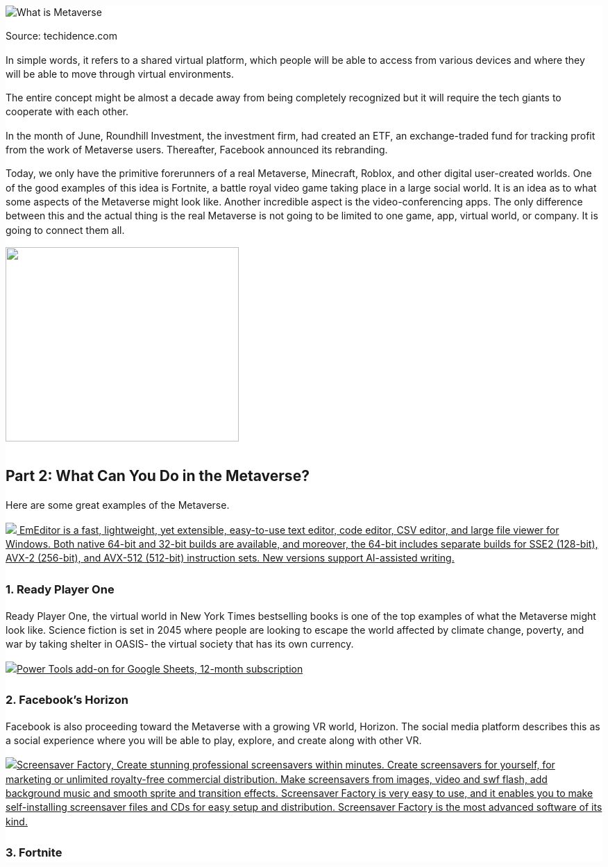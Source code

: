 ![What is Metaverse](https://images.wondershare.com/filmora/article-images/2021/what-is-metaverse.jpg)

Source: techidence.com

In simple words, it refers to a shared virtual platform, which people will be able to access from various devices and where they will be able to move through virtual environments.

The entire concept might be almost a decade away from being completely recognized but it will require the tech giants to cooperate with each other.

In the month of June, Roundhill Investment, the investment firm, had created an ETF, an exchange-traded fund for tracking profit from the work of Metaverse users. Thereafter, Facebook announced its rebranding.

Today, we only have the primitive forerunners of a real Metaverse, Minecraft, Roblox, and other digital user-created worlds. One of the good examples of this idea is Fortnite, a battle royal video game taking place in a large social world. It is an idea as to what some aspects of the Metaverse might look like. Another incredible aspect is the video-conferencing apps. The only difference between this and the actual thing is the real Metaverse is not going to be limited to one game, app, virtual world, or company. It is going to connect them all.


<a href="https://laganoo.pxf.io/c/5597632/1657397/16446" target="_top" id="1657397"><img src="//a.impactradius-go.com/display-ad/16446-1657397" border="0" alt="" width="336" height="280"/></a><img height="0" width="0" src="https://imp.pxf.io/i/5597632/1657397/16446" style="position:absolute;visibility:hidden;" border="0" />

## Part 2: What Can You Do in the Metaverse?

Here are some great examples of the Metaverse.


<a href="https://shop.emeditor.com/order/checkout.php?PRODS=4610657&QTY=1&AFFILIATE=108875&CART=1"><img src="https://www.emeditor.com/wp-content/uploads/2024/06/emeditor_chat_ai.png" border="0">
EmEditor is a fast, lightweight, yet extensible, easy-to-use text editor, code editor, CSV editor, and large file viewer for Windows. Both native 64-bit and 32-bit builds are available, and moreover, the 64-bit includes separate builds for SSE2 (128-bit), AVX-2 (256-bit), and AVX-512 (512-bit) instruction sets. New versions support AI-assisted writing.</a>

### 1\. Ready Player One

Ready Player One, the virtual world in New York Times bestselling books is one of the top examples of what the Metaverse might look like. Science fiction is set in 2045 where people are looking to escape the world affected by climate change, poverty, and war by taking shelter in OASIS- the virtual society that has its own currency.


<a href="https://secure.2checkout.com/order/checkout.php?PRODS=4721564&QTY=1&AFFILIATE=108875&CART=1"><img src="https://secure.avangate.com/images/merchant/c14a8df1e1b4d5297e9cb30cb34d5a00/products/copy_power-tools-48.png" border="0">Power Tools add-on for Google Sheets, 12-month subscription</a>

### 2\. Facebook’s Horizon

Facebook is also proceeding toward the Metaverse with a growing VR world, Horizon. The social media platform describes this as a social experience where you will be able to play, explore, and create along with other VR.


<a href="https://secure.2checkout.com/order/checkout.php?PRODS=194977&QTY=1&AFFILIATE=108875&CART=1"><img src="https://www.blumentals.net/scrfactory/images/screensaver-software.png" border="0">Screensaver Factory, Create stunning professional screensavers within minutes. Create screensavers for yourself, for marketing or unlimited royalty-free commercial distribution. Make screensavers from images, video and swf flash, add background music and smooth sprite and transition effects. Screensaver Factory is very easy to use, and it enables you to make self-installing screensaver files and CDs for easy setup and distribution. Screensaver Factory is the most advanced software of its kind.</a>

### 3\. Fortnite
